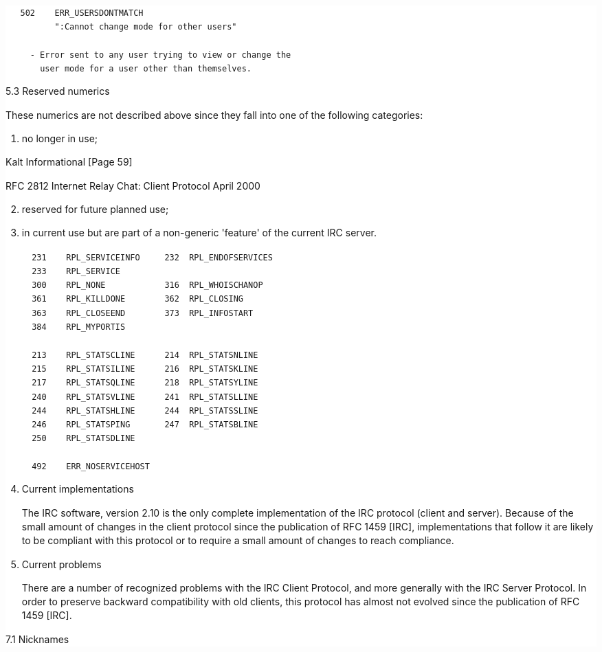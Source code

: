        502    ERR_USERSDONTMATCH
              ":Cannot change mode for other users"

         - Error sent to any user trying to view or change the
           user mode for a user other than themselves.

5.3 Reserved numerics

   These numerics are not described above since they fall into one of
   the following categories:

   1. no longer in use;




Kalt                         Informational                     [Page 59]


RFC 2812          Internet Relay Chat: Client Protocol        April 2000


   2. reserved for future planned use;

   3. in current use but are part of a non-generic 'feature' of
      the current IRC server.

            231    RPL_SERVICEINFO     232  RPL_ENDOFSERVICES
            233    RPL_SERVICE
            300    RPL_NONE            316  RPL_WHOISCHANOP
            361    RPL_KILLDONE        362  RPL_CLOSING
            363    RPL_CLOSEEND        373  RPL_INFOSTART
            384    RPL_MYPORTIS

            213    RPL_STATSCLINE      214  RPL_STATSNLINE
            215    RPL_STATSILINE      216  RPL_STATSKLINE
            217    RPL_STATSQLINE      218  RPL_STATSYLINE
            240    RPL_STATSVLINE      241  RPL_STATSLLINE
            244    RPL_STATSHLINE      244  RPL_STATSSLINE
            246    RPL_STATSPING       247  RPL_STATSBLINE
            250    RPL_STATSDLINE

            492    ERR_NOSERVICEHOST

6. Current implementations

   The IRC software, version 2.10 is the only complete implementation of
   the IRC protocol (client and server).  Because of the small amount of
   changes in the client protocol since the publication of RFC 1459
   [IRC], implementations that follow it are likely to be compliant with
   this protocol or to require a small amount of changes to reach
   compliance.

7. Current problems

   There are a number of recognized problems with the IRC Client
   Protocol, and more generally with the IRC Server Protocol.  In order
   to preserve backward compatibility with old clients, this protocol
   has almost not evolved since the publication of RFC 1459 [IRC].

7.1 Nicknames
